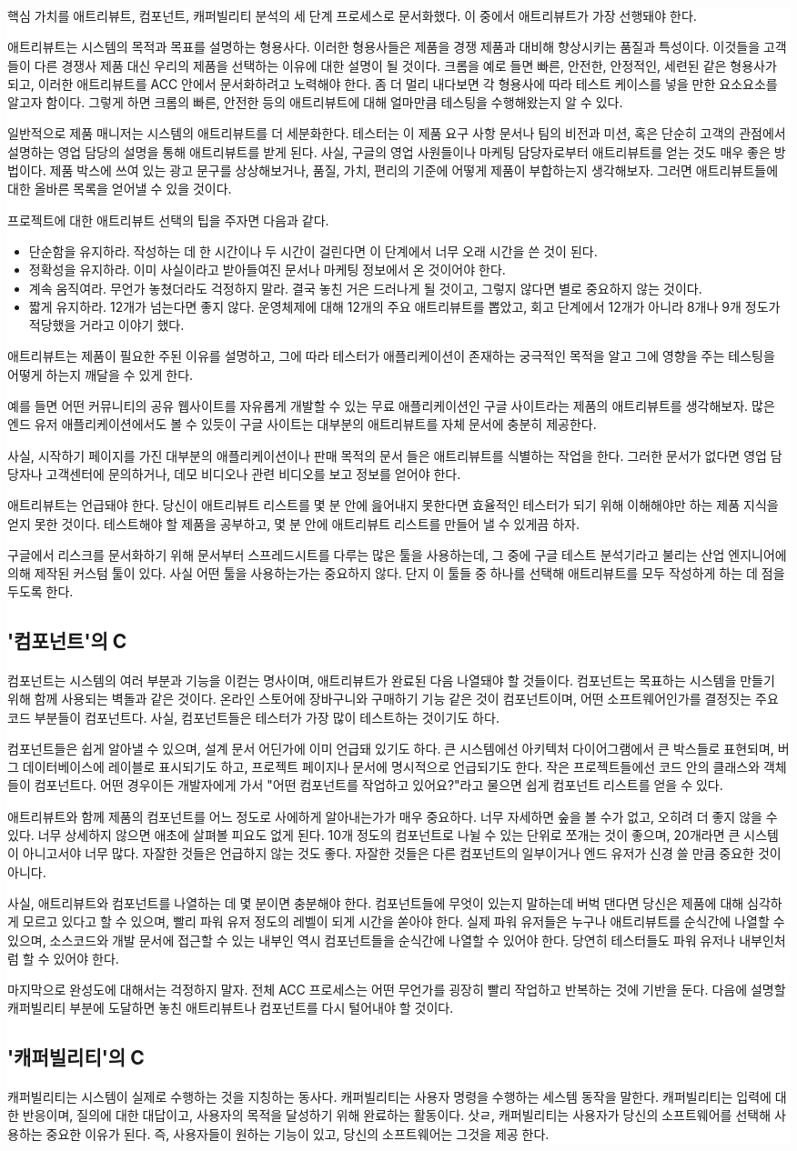 핵심 가치를 애트리뷰트, 컴포넌트, 캐퍼빌리티 분석의 세 단계 프로세스로 문서화했다. 이 중에서 애트리뷰트가 가장 선행돼야 한다.

애트리뷰트는 시스템의 목적과 목표를 설명하는 형용사다. 이러한 형용사들은 제품을 경쟁 제품과 대비해 향상시키는 품질과 특성이다. 이것들을 고객들이 다른 경쟁사 제품 대신 우리의 제품을 선택하는 이유에 대한 설명이 될 것이다. 크롬을 예로 들면 빠른, 안전한, 안정적인, 세련된 같은 형용사가 되고, 이러한 애트리뷰트를 ACC 안에서 문서화하려고 노력해야 한다. 좀 더 멀리 내다보면 각 형용사에 따라 테스트 케이스를 넣을 만한 요소요소를 알고자 함이다. 그렇게 하면 크롬의 빠른, 안전한 등의 애트리뷰트에 대해 얼마만큼 테스팅을 수행해왔는지 알 수 있다. 

일반적으로 제품 매니저는 시스템의 애트리뷰트를 더 세분화한다. 테스터는 이 제품 요구 사항 문서나 팀의 비전과 미션, 혹은 단순히 고객의 관점에서 설명하는 영업 담당의 설명을 통해 애트리뷰트를 받게 된다. 사실, 구글의 영업 사원들이나 마케팅 담당자로부터 애트리뷰트를 얻는 것도 매우 좋은 방법이다. 제품 박스에 쓰여 있는 광고 문구를 상상해보거나, 품질, 가치, 편리의 기준에 어떻게 제품이 부합하는지 생각해보자. 그러면 애트리뷰트들에 대한 올바른 목록을 얻어낼 수 있을 것이다.

프로젝트에 대한 애트리뷰트 선택의 팁을 주자면 다음과 같다.
- 단순함을 유지하라. 작성하는 데 한 시간이나 두 시간이 걸린다면 이 단계에서 너무 오래 시간을 쓴 것이 된다.
- 정확성을 유지하라. 이미 사실이라고 받아들여진 문서나 마케팅 정보에서 온 것이어야 한다.
- 계속 움직여라. 무언가 놓쳤더라도 걱정하지 말라. 결국 놓친 거은 드러나게 될 것이고, 그렇지 않다면 별로 중요하지 않는 것이다.
- 짧게 유지하라. 12개가 넘는다면 좋지 않다. 운영체제에 대해 12개의 주요 애트리뷰트를 뽑았고, 회고 단계에서 12개가 아니라 8개나 9개 정도가 적당했을 거라고 이야기 했다.

애트리뷰트는 제품이 필요한 주된 이유를 설명하고, 그에 따라 테스터가 애플리케이션이 존재하는 궁극적인 목적을 알고 그에 영향을 주는 테스팅을 어떻게 하는지 깨달을 수 있게 한다.

예를 들면 어떤 커뮤니티의 공유 웹사이트를 자유롭게 개발할 수 있는 무료 애플리케이션인 구글 사이트라는 제품의 애트리뷰트를 생각해보자. 많은 엔드 유저 애플리케이션에서도 볼 수 있듯이 구글 사이트는 대부분의 애트리뷰트를 자체 문서에 충분히 제공한다.

사실, 시작하기 페이지를 가진 대부분의 애플리케이션이나 판매 목적의 문서 들은 애트리뷰트를 식별하는 작업을 한다. 그러한 문서가 없다면 영업 담당자나 고객센터에 문의하거나, 데모 비디오나 관련 비디오를 보고 정보를 얻어야 한다.

애트리뷰트는 언급돼야 한다. 당신이 애트리뷰트 리스트를 몇 분 안에 읊어내지 못한다면 효율적인 테스터가 되기 위해 이해해야만 하는 제품 지식을 얻지 못한 것이다. 테스트해야 할 제품을 공부하고, 몇 분 안에 애트리뷰트 리스트를 만들어 낼 수 있게끔 하자.

구글에서 리스크를 문서화하기 위해 문서부터 스프레드시트를 다루는 많은 툴을 사용하는데, 그 중에 구글 테스트 분석기라고 불리는 산업 엔지니어에 의해 제작된 커스텀 툴이 있다. 사실 어떤 툴을 사용하는가는 중요하지 않다. 단지 이 툴들 중 하나를 선택해 애트리뷰트를 모두 작성하게 하는 데 점을 두도록 한다.

## '컴포넌트'의 C
컴포넌트는 시스템의 여러 부분과 기능을 이컫는 명사이며, 애트리뷰트가 완료된 다음 나열돼야 할 것들이다. 컴포넌트는 목표하는 시스템을 만들기 위해 함께 사용되는 벽돌과 같은 것이다. 온라인 스토어에 장바구니와 구매하기 기능 같은 것이 컴포넌트이며, 어떤 소프트웨어인가를 결정짓는 주요 코드 부분들이 컴포넌트다. 사실, 컴포넌트들은 테스터가 가장 많이 테스트하는 것이기도 하다.

컴포넌트들은 쉽게 알아낼 수 있으며, 설계 문서 어딘가에 이미 언급돼 있기도 하다. 큰 시스템에선 아키텍처 다이어그램에서 큰 박스들로 표현되며, 버그 데이터베이스에 레이블로 표시되기도 하고, 프로젝트 페이지나 문서에 명시적으로 언급되기도 한다. 작은 프로젝트들에선 코드 안의 클래스와 객체들이 컴포넌트다. 어떤 경우이든 개발자에게 가서 "어떤 컴포넌트를 작업하고 있어요?"라고 물으면 쉽게 컴포넌트 리스트를 얻을 수 있다.

애트리뷰트와 함께 제품의 컴포넌트를 어느 정도로 사에하게 알아내는가가 매우 중요하다. 너무 자세하면 숲을 볼 수가 없고, 오히려 더 좋지 않을 수 있다. 너무 상세하지 않으면 애초에 살펴볼 피요도 없게 된다. 10개 정도의 컴포넌트로 나뉠 수 있는 단위로 쪼개는 것이 좋으며, 20개라면 큰 시스템이 아니고서야 너무 많다. 자잘한 것들은 언급하지 않는 것도 좋다. 자잘한 것들은 다른 컴포넌트의 일부이거나 엔드 유저가 신경 쓸 만큼 중요한 것이 아니다.

사실, 애트리뷰트와 컴포넌트를 나열하는 데 몇 분이면 충분해야 한다. 컴포넌트들에 무엇이 있는지 말하는데 버벅 댄다면 당신은 제품에 대해 심각하게 모르고 있다고 할 수 있으며, 빨리 파워 유저 정도의 레벨이 되게 시간을 쏟아야 한다. 실제 파워 유저들은 누구나 애트리뷰트를 순식간에 나열할 수 있으며, 소스코드와 개발 문서에 접근할 수 있는 내부인 역시 컴포넌트들을 순식간에 나열할 수 있어야 한다. 당연히 테스터들도 파워 유저나 내부인처럼 할 수 있어야 한다.

마지막으로 완성도에 대해서는 걱정하지 말자. 전체 ACC 프로세스는 어떤 무언가를 굉장히 빨리 작업하고 반복하는 것에 기반을 둔다. 다음에 설명할 캐퍼빌리티 부분에 도달하면 놓친 애트리뷰트나 컴포넌트를 다시 털어내야 할 것이다.

## '캐퍼빌리티'의 C
캐퍼빌리티는 시스템이 실제로 수행하는 것을 지칭하는 동사다. 캐퍼빌리티는 사용자 명령을 수행하는 세스템 동작을 말한다. 캐퍼빌리티는 입력에 대한 반응이며, 질의에 대한 대답이고, 사용자의 목적을 달성하기 위해 완료하는 활동이다. 삿ㄹ, 캐퍼빌리티는 사용자가 당신의 소프트웨어를 선택해 사용하는 중요한 이유가 된다. 즉, 사용자들이 원하는 기능이 있고, 당신의 소프트웨어는 그것을 제공 한다.
